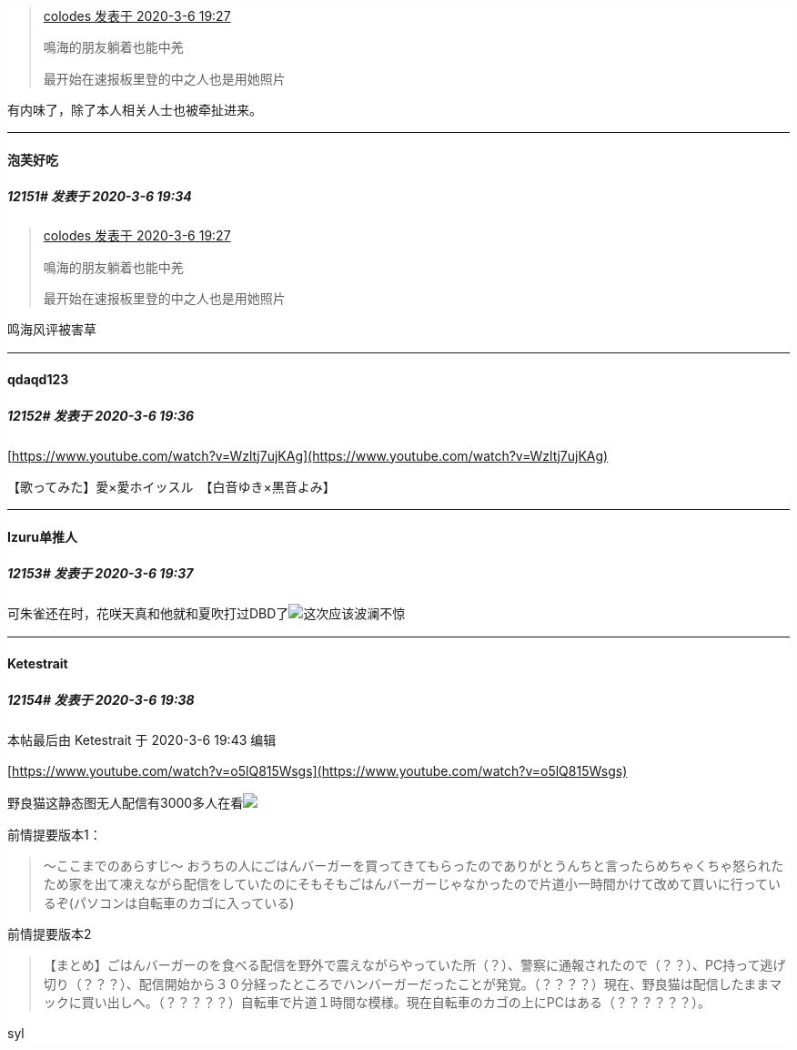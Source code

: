
<blockquote><a href="httphttps://bbs.saraba1st.com/2b/forum.php?mod=redirect&amp;goto=findpost&amp;pid=46639816&amp;ptid=1907975" target="_blank">colodes 发表于 2020-3-6 19:27</a>

鳴海的朋友躺着也能中羌 

最开始在速报板里登的中之人也是用她照片 </blockquote>
有内味了，除了本人相关人士也被牵扯进来。


*****

####  泡芙好吃  
##### 12151#       发表于 2020-3-6 19:34


<blockquote><a href="httphttps://bbs.saraba1st.com/2b/forum.php?mod=redirect&amp;goto=findpost&amp;pid=46639816&amp;ptid=1907975" target="_blank">colodes 发表于 2020-3-6 19:27</a>

鳴海的朋友躺着也能中羌 

最开始在速报板里登的中之人也是用她照片 </blockquote>
鸣海风评被害草


*****

####  qdaqd123  
##### 12152#       发表于 2020-3-6 19:36


[https://www.youtube.com/watch?v=Wzltj7ujKAg](https://www.youtube.com/watch?v=Wzltj7ujKAg)

【歌ってみた】愛×愛ホイッスル　【白音ゆき×黒音よみ】


*****

####  Izuru单推人  
##### 12153#       发表于 2020-3-6 19:37


可朱雀还在时，花咲天真和他就和夏吹打过DBD了<img src="https://static.saraba1st.com/image/smiley/face2017/068.png" referrerpolicy="no-referrer">这次应该波澜不惊


*****

####  Ketestrait  
##### 12154#       发表于 2020-3-6 19:38


 本帖最后由 Ketestrait 于 2020-3-6 19:43 编辑 

[https://www.youtube.com/watch?v=o5lQ815Wsgs](https://www.youtube.com/watch?v=o5lQ815Wsgs)


野良猫这静态图无人配信有3000多人在看<img src="https://static.saraba1st.com/image/smiley/face2017/067.png" referrerpolicy="no-referrer">


前情提要版本1： <blockquote>〜ここまでのあらすじ〜 おうちの人にごはんバーガーを買ってきてもらったのでありがとうんちと言ったらめちゃくちゃ怒られたため家を出て凍えながら配信をしていたのにそもそもごはんバーガーじゃなかったので片道小一時間かけて改めて買いに行っているぞ(パソコンは自転車のカゴに入っている)</blockquote>
前情提要版本2 <blockquote>【まとめ】ごはんバーガーのを食べる配信を野外で震えながらやっていた所（？）、警察に通報されたので（？？）、PC持って逃げ切り（？？？）、配信開始から３０分経ったところでハンバーガーだったことが発覚。（？？？？）現在、野良猫は配信したままマックに買い出しへ。（？？？？？）自転車で片道１時間な模様。現在自転車のカゴの上にPCはある（？？？？？？）。</blockquote>
syl
